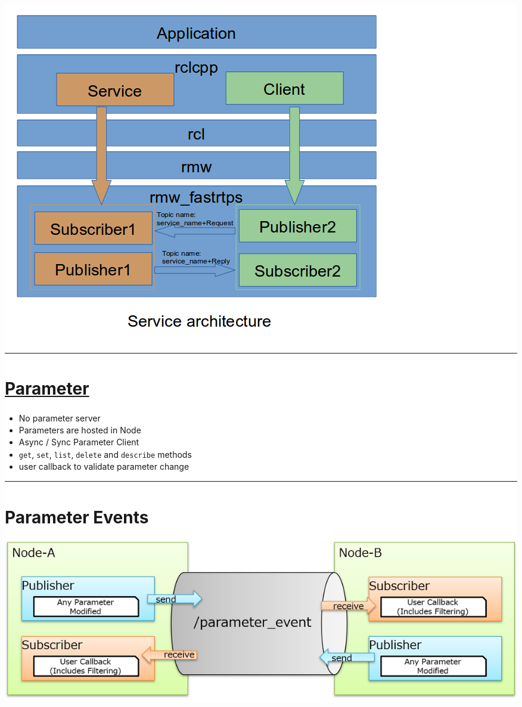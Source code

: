![bg 60%](./images/ros2_service_stack.png)



---

# [Parameter](https://docs.ros.org/en/rolling/Concepts/Basic/About-Parameters.html)

- No parameter server
- Parameters are hosted in Node
- Async / Sync Parameter Client
- `get`, `set`, `list`, `delete` and `describe` methods
- user callback to validate parameter change



---

# Parameter Events

![ros2 parameter events](./images/ros2_parameter_events.png)